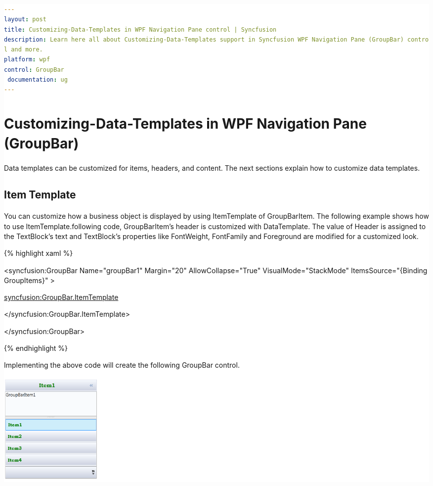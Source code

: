 ```yaml
---
layout: post
title: Customizing-Data-Templates in WPF Navigation Pane control | Syncfusion
description: Learn here all about Customizing-Data-Templates support in Syncfusion WPF Navigation Pane (GroupBar) control and more.
platform: wpf
control: GroupBar
 documentation: ug
---
```


# Customizing-Data-Templates in WPF Navigation Pane (GroupBar)

Data templates can be customized for items, headers, and content. The next sections explain how to customize data templates.

## Item Template

You can customize how a business object is displayed by using ItemTemplate of GroupBarItem. The following example shows how to use ItemTemplate.following code, GroupBarItem’s header is customized with DataTemplate. The value of Header is assigned to the TextBlock’s text and TextBlock’s properties like FontWeight, FontFamily and Foreground are modified for a customized look.



{% highlight xaml %}

<syncfusion:GroupBar Name="groupBar1"  Margin="20" AllowCollapse="True" VisualMode="StackMode" ItemsSource="{Binding GroupItems}"  >

<syncfusion:GroupBar.ItemTemplate>

<DataTemplate>

<Grid>

<TextBlock Text="{Binding Header}" Margin="5" Foreground="Green" VerticalAlignment="Center" FontWeight="Bold" FontFamily="Bookman Old Style" Grid.Column="1"/>

</Grid>

</DataTemplate>

</syncfusion:GroupBar.ItemTemplate>   

</syncfusion:GroupBar>

{% endhighlight %}

Implementing the above code will create the following GroupBar control.



![Customizing-Data-Templates_img1](Customizing-Data-Templates_images/Customizing-Data-Templates_img1.png)
